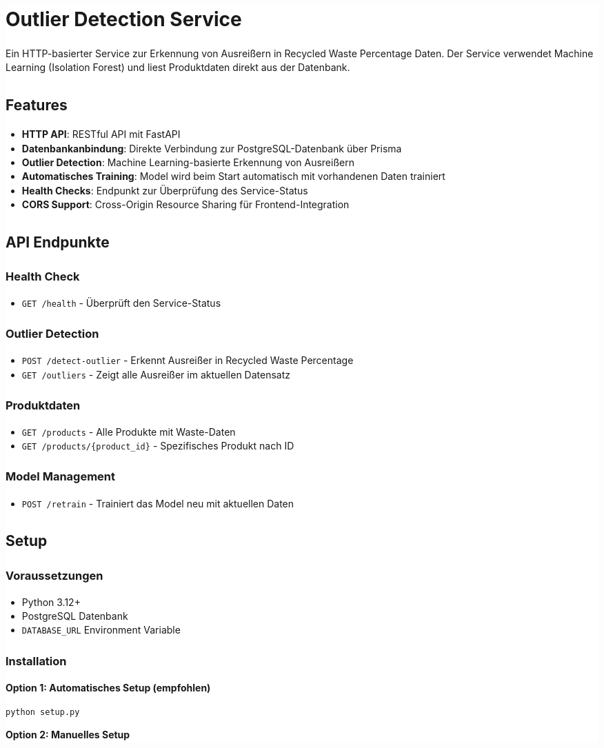 # Outlier Detection Service

Ein HTTP-basierter Service zur Erkennung von Ausreißern in Recycled Waste Percentage Daten. Der Service verwendet Machine Learning (Isolation Forest) und liest Produktdaten direkt aus der Datenbank.

## Features

- **HTTP API**: RESTful API mit FastAPI
- **Datenbankanbindung**: Direkte Verbindung zur PostgreSQL-Datenbank über Prisma
- **Outlier Detection**: Machine Learning-basierte Erkennung von Ausreißern
- **Automatisches Training**: Model wird beim Start automatisch mit vorhandenen Daten trainiert
- **Health Checks**: Endpunkt zur Überprüfung des Service-Status
- **CORS Support**: Cross-Origin Resource Sharing für Frontend-Integration

## API Endpunkte

### Health Check

- `GET /health` - Überprüft den Service-Status

### Outlier Detection

- `POST /detect-outlier` - Erkennt Ausreißer in Recycled Waste Percentage
- `GET /outliers` - Zeigt alle Ausreißer im aktuellen Datensatz

### Produktdaten

- `GET /products` - Alle Produkte mit Waste-Daten
- `GET /products/{product_id}` - Spezifisches Produkt nach ID

### Model Management

- `POST /retrain` - Trainiert das Model neu mit aktuellen Daten

## Setup

### Voraussetzungen

- Python 3.12+
- PostgreSQL Datenbank
- `DATABASE_URL` Environment Variable

### Installation

**Option 1: Automatisches Setup (empfohlen)**

```bash
python setup.py
```

**Option 2: Manuelles Setup**
